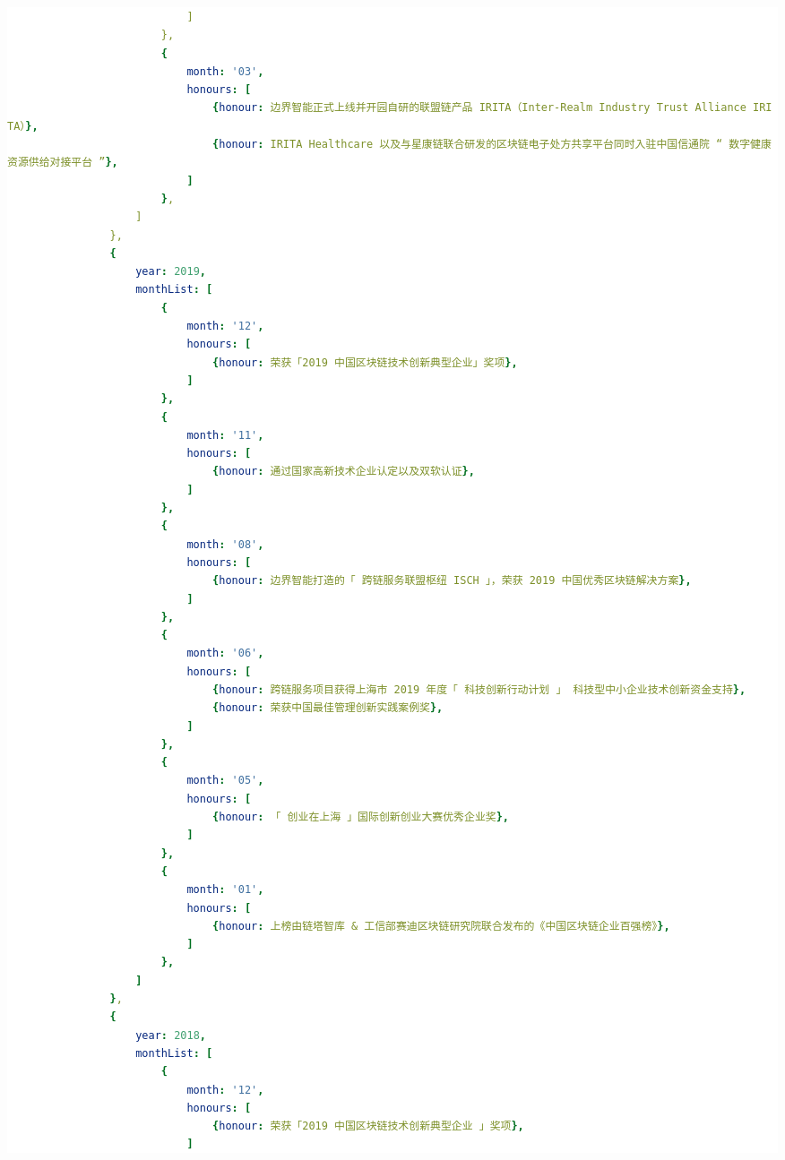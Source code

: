 ```yaml
                            ]
                        },
                        {
                            month: '03',
                            honours: [
                                {honour: 边界智能正式上线并开园自研的联盟链产品 IRITA（Inter-Realm Industry Trust Alliance IRITA）},
                                {honour: IRITA Healthcare 以及与星康链联合研发的区块链电子处方共享平台同时入驻中国信通院 “ 数字健康资源供给对接平台 ”},
                            ]
                        },
                    ]
                },
                {
                    year: 2019,
                    monthList: [
                        {
                            month: '12',
                            honours: [
                                {honour: 荣获「2019 中国区块链技术创新典型企业」奖项},
                            ]
                        },
                        {
                            month: '11',
                            honours: [
                                {honour: 通过国家高新技术企业认定以及双软认证},
                            ]
                        },
                        {
                            month: '08',
                            honours: [
                                {honour: 边界智能打造的「 跨链服务联盟枢纽 ISCH 」，荣获 2019 中国优秀区块链解决方案},
                            ]
                        },
                        {
                            month: '06',
                            honours: [
                                {honour: 跨链服务项目获得上海市 2019 年度「 科技创新行动计划 」 科技型中小企业技术创新资金支持},
                                {honour: 荣获中国最佳管理创新实践案例奖},
                            ]
                        },
                        {
                            month: '05',
                            honours: [
                                {honour: 「 创业在上海 」国际创新创业大赛优秀企业奖},
                            ]
                        },
                        {
                            month: '01',
                            honours: [
                                {honour: 上榜由链塔智库 & 工信部赛迪区块链研究院联合发布的《中国区块链企业百强榜》},
                            ]
                        },
                    ]
                },
                {
                    year: 2018,
                    monthList: [
                        {
                            month: '12',
                            honours: [
                                {honour: 荣获「2019 中国区块链技术创新典型企业 」奖项},
                            ]
```